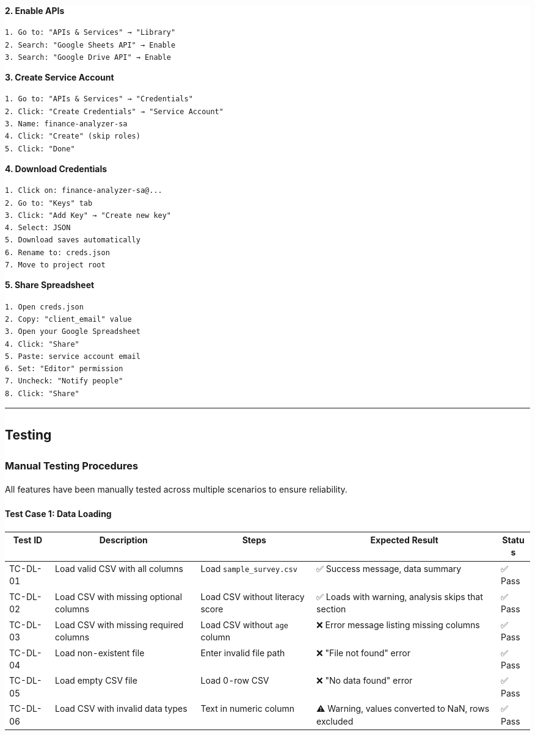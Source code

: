 **2. Enable APIs**
````
1. Go to: "APIs & Services" → "Library"
2. Search: "Google Sheets API" → Enable
3. Search: "Google Drive API" → Enable
````

**3. Create Service Account**
````
1. Go to: "APIs & Services" → "Credentials"
2. Click: "Create Credentials" → "Service Account"
3. Name: finance-analyzer-sa
4. Click: "Create" (skip roles)
5. Click: "Done"
````

**4. Download Credentials**
````
1. Click on: finance-analyzer-sa@...
2. Go to: "Keys" tab
3. Click: "Add Key" → "Create new key"
4. Select: JSON
5. Download saves automatically
6. Rename to: creds.json
7. Move to project root
````

**5. Share Spreadsheet**
````
1. Open creds.json
2. Copy: "client_email" value
3. Open your Google Spreadsheet
4. Click: "Share"
5. Paste: service account email
6. Set: "Editor" permission
7. Uncheck: "Notify people"
8. Click: "Share"
````

---

## Testing

### Manual Testing Procedures

All features have been manually tested across multiple scenarios to ensure reliability.

#### Test Case 1: Data Loading

| Test ID | Description | Steps | Expected Result | Status |
|---------|-------------|-------|-----------------|--------|
| TC-DL-01 | Load valid CSV with all columns | Load `sample_survey.csv` | ✅ Success message, data summary | ✅ Pass |
| TC-DL-02 | Load CSV with missing optional columns | Load CSV without literacy score | ✅ Loads with warning, analysis skips that section | ✅ Pass |
| TC-DL-03 | Load CSV with missing required columns | Load CSV without `age` column | ❌ Error message listing missing columns | ✅ Pass |
| TC-DL-04 | Load non-existent file | Enter invalid file path | ❌ "File not found" error | ✅ Pass |
| TC-DL-05 | Load empty CSV file | Load 0-row CSV | ❌ "No data found" error | ✅ Pass |
| TC-DL-06 | Load CSV with invalid data types | Text in numeric column | ⚠️ Warning, values converted to NaN, rows excluded | ✅ Pass |
